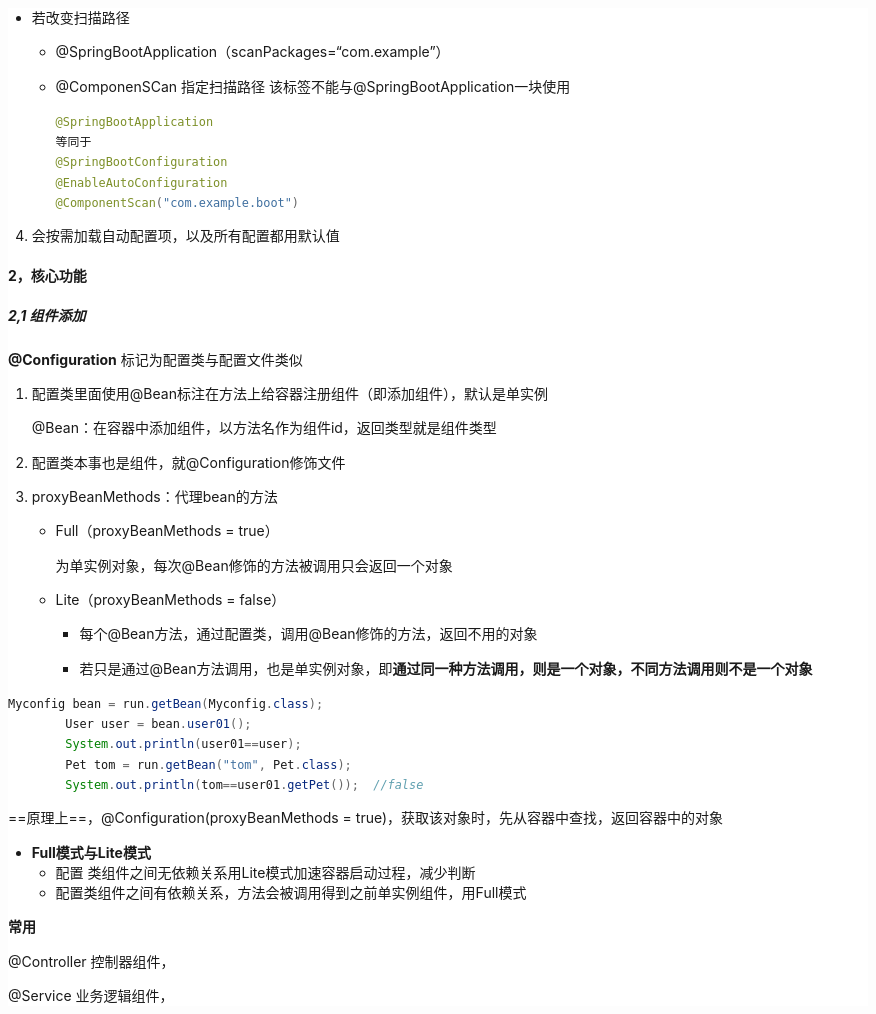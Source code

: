    - 若改变扫描路径

     - @SpringBootApplication（scanPackages=“com.example”）

     - @ComponenSCan 指定扫描路径     该标签不能与@SpringBootApplication一块使用

       ```Java
       @SpringBootApplication
       等同于
       @SpringBootConfiguration
       @EnableAutoConfiguration
       @ComponentScan("com.example.boot")
       ```

       

4. 会按需加载自动配置项，以及所有配置都用默认值

#### 2，核心功能

##### 2,1 组件添加

**@Configuration**														标记为配置类与配置文件类似

1. 配置类里面使用@Bean标注在方法上给容器注册组件（即添加组件），默认是单实例

   ​	@Bean：在容器中添加组件，以方法名作为组件id，返回类型就是组件类型	

2. 配置类本事也是组件，就@Configuration修饰文件

3. proxyBeanMethods：代理bean的方法

   - Full（proxyBeanMethods = true）

     为单实例对象，每次@Bean修饰的方法被调用只会返回一个对象

   - Lite（proxyBeanMethods = false）

     - 每个@Bean方法，通过配置类，调用@Bean修饰的方法，返回不用的对象	

     - 若只是通过@Bean方法调用，也是单实例对象，即**通过同一种方法调用，则是一个对象，不同方法调用则不是一个对象**

```Java
Myconfig bean = run.getBean(Myconfig.class);
        User user = bean.user01();
        System.out.println(user01==user);
        Pet tom = run.getBean("tom", Pet.class);
        System.out.println(tom==user01.getPet());  //false
```

==原理上==，@Configuration(proxyBeanMethods = true)，获取该对象时，先从容器中查找，返回容器中的对象

- **Full模式与Lite模式**
  - 配置 类组件之间无依赖关系用Lite模式加速容器启动过程，减少判断
  - 配置类组件之间有依赖关系，方法会被调用得到之前单实例组件，用Full模式


**常用**

@Controller 控制器组件，

@Service 业务逻辑组件，
